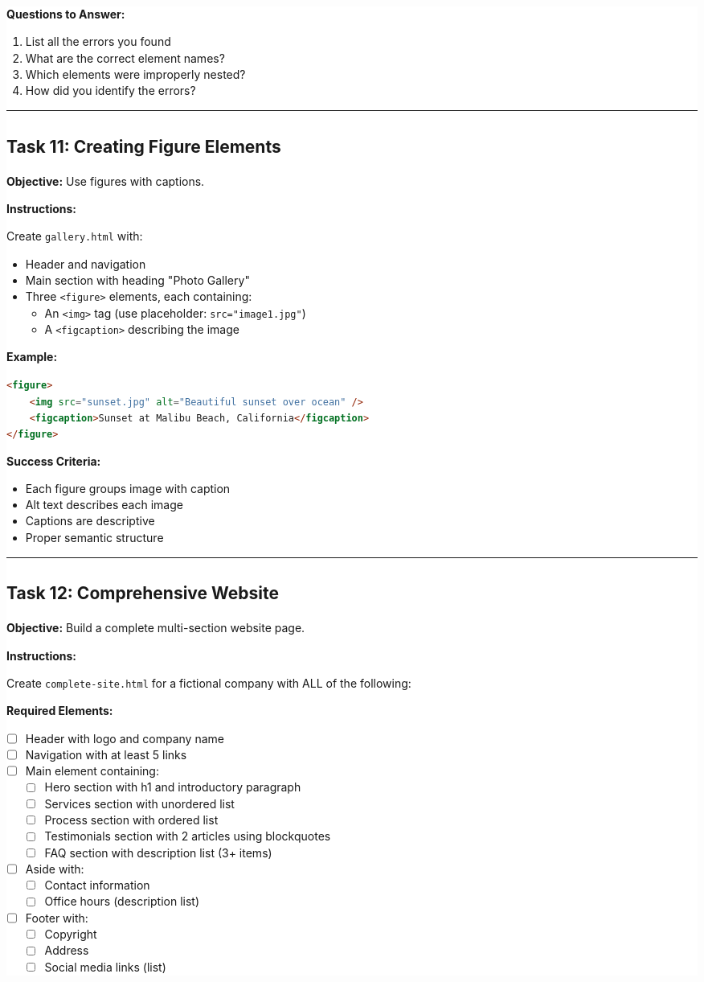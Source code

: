 **Questions to Answer:**
1. List all the errors you found
2. What are the correct element names?
3. Which elements were improperly nested?
4. How did you identify the errors?

---

## **Task 11: Creating Figure Elements**

**Objective:** Use figures with captions.

**Instructions:**

Create `gallery.html` with:
- Header and navigation
- Main section with heading "Photo Gallery"
- Three `<figure>` elements, each containing:
  - An `<img>` tag (use placeholder: `src="image1.jpg"`)
  - A `<figcaption>` describing the image

**Example:**
```html
<figure>
    <img src="sunset.jpg" alt="Beautiful sunset over ocean" />
    <figcaption>Sunset at Malibu Beach, California</figcaption>
</figure>
```

**Success Criteria:**
- Each figure groups image with caption
- Alt text describes each image
- Captions are descriptive
- Proper semantic structure

---

## **Task 12: Comprehensive Website**

**Objective:** Build a complete multi-section website page.

**Instructions:**

Create `complete-site.html` for a fictional company with ALL of the following:

**Required Elements:**
- [ ] Header with logo and company name
- [ ] Navigation with at least 5 links
- [ ] Main element containing:
  - [ ] Hero section with h1 and introductory paragraph
  - [ ] Services section with unordered list
  - [ ] Process section with ordered list
  - [ ] Testimonials section with 2 articles using blockquotes
  - [ ] FAQ section with description list (3+ items)
- [ ] Aside with:
  - [ ] Contact information
  - [ ] Office hours (description list)
- [ ] Footer with:
  - [ ] Copyright
  - [ ] Address
  - [ ] Social media links (list)
